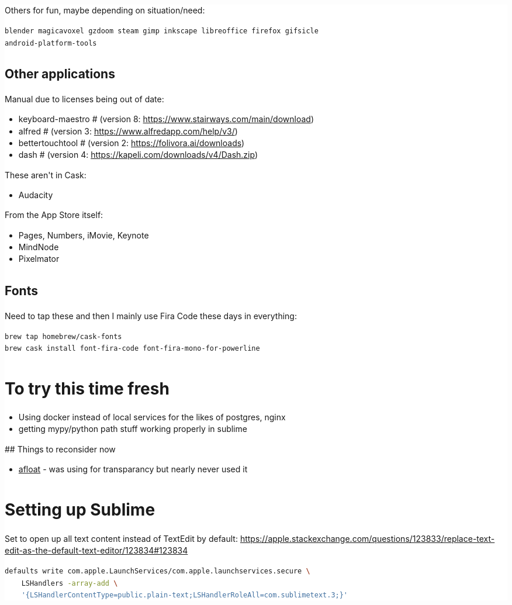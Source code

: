 Others for fun, maybe depending on situation/need:

```
blender magicavoxel gzdoom steam gimp inkscape libreoffice firefox gifsicle
android-platform-tools
```

## Other applications

Manual due to licenses being out of date:

* keyboard-maestro  # (version 8: https://www.stairways.com/main/download)
* alfred  # (version 3: https://www.alfredapp.com/help/v3/)
* bettertouchtool  # (version 2: https://folivora.ai/downloads)
* dash  # (version 4: https://kapeli.com/downloads/v4/Dash.zip)

These aren't in Cask:

* Audacity

From the App Store itself:

* Pages, Numbers, iMovie, Keynote
* MindNode
* Pixelmator

## Fonts

Need to tap these and then I mainly use Fira Code these days in everything:

```sh
brew tap homebrew/cask-fonts
brew cask install font-fira-code font-fira-mono-for-powerline
```

# To try this time fresh

* Using docker instead of local services for the likes of postgres, nginx
* getting mypy/python path stuff working properly in sublime

## Things to reconsider now

* [afloat](https://github.com/rwu823/afloat) - was using for transparancy but
  nearly never used it

# Setting up Sublime

Set to open up all text content instead of TextEdit by default:
https://apple.stackexchange.com/questions/123833/replace-text-edit-as-the-default-text-editor/123834#123834

```sh
defaults write com.apple.LaunchServices/com.apple.launchservices.secure \
    LSHandlers -array-add \
    '{LSHandlerContentType=public.plain-text;LSHandlerRoleAll=com.sublimetext.3;}'
```
